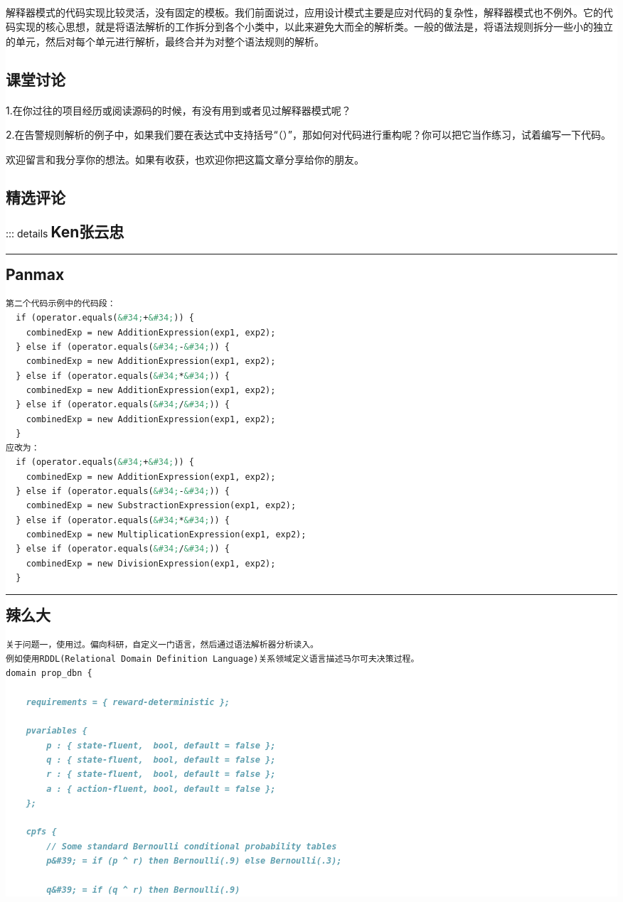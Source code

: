 解释器模式的代码实现比较灵活，没有固定的模板。我们前面说过，应用设计模式主要是应对代码的复杂性，解释器模式也不例外。它的代码实现的核心思想，就是将语法解析的工作拆分到各个小类中，以此来避免大而全的解析类。一般的做法是，将语法规则拆分一些小的独立的单元，然后对每个单元进行解析，最终合并为对整个语法规则的解析。

## 课堂讨论

1.在你过往的项目经历或阅读源码的时候，有没有用到或者见过解释器模式呢？

2.在告警规则解析的例子中，如果我们要在表达式中支持括号“（）”，那如何对代码进行重构呢？你可以把它当作练习，试着编写一下代码。

欢迎留言和我分享你的想法。如果有收获，也欢迎你把这篇文章分享给你的朋友。

精选评论 
 ------- 
 ::: details 
<a style='font-size:1.5em;font-weight:bold'>Ken张云忠</a> 



 ----- 
<a style='font-size:1.5em;font-weight:bold'>Panmax</a> 


 ```md 
第二个代码示例中的代码段：
  if (operator.equals(&#34;+&#34;)) {
    combinedExp = new AdditionExpression(exp1, exp2);
  } else if (operator.equals(&#34;-&#34;)) {
    combinedExp = new AdditionExpression(exp1, exp2);
  } else if (operator.equals(&#34;*&#34;)) {
    combinedExp = new AdditionExpression(exp1, exp2);
  } else if (operator.equals(&#34;/&#34;)) {
    combinedExp = new AdditionExpression(exp1, exp2);
  }
应改为：
  if (operator.equals(&#34;+&#34;)) {
    combinedExp = new AdditionExpression(exp1, exp2);
  } else if (operator.equals(&#34;-&#34;)) {
    combinedExp = new SubstractionExpression(exp1, exp2);
  } else if (operator.equals(&#34;*&#34;)) {
    combinedExp = new MultiplicationExpression(exp1, exp2);
  } else if (operator.equals(&#34;/&#34;)) {
    combinedExp = new DivisionExpression(exp1, exp2);
  }
```

 ----- 
<a style='font-size:1.5em;font-weight:bold'>辣么大</a> 


 ```md 
关于问题一，使用过。偏向科研，自定义一门语言，然后通过语法解析器分析读入。
例如使用RDDL(Relational Domain Definition Language)关系领域定义语言描述马尔可夫决策过程。
domain prop_dbn {
      
    requirements = { reward-deterministic };
          
    pvariables { 
        p : { state-fluent,  bool, default = false };
        q : { state-fluent,  bool, default = false };
        r : { state-fluent,  bool, default = false }; 
        a : { action-fluent, bool, default = false }; 
    };
  
    cpfs {
        // Some standard Bernoulli conditional probability tables
        p&#39; = if (p ^ r) then Bernoulli(.9) else Bernoulli(.3);
                        
        q&#39; = if (q ^ r) then Bernoulli(.9) 
 ```